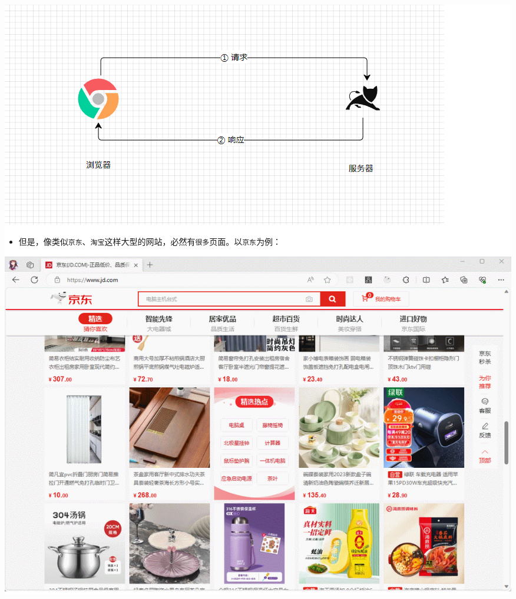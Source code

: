 ![image-20240112135256960](./assets/2.png)

* 但是，像类似`京东`、`淘宝`这样大型的网站，必然有`很多`页面。以`京东`为例：

![](./assets/3.gif)
